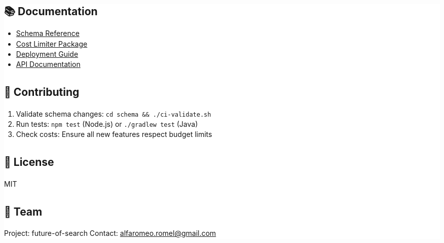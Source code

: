 ## 📚 Documentation

- [Schema Reference](./schema/README.md)
- [Cost Limiter Package](./services/shared/cost-limiter/README.md)
- [Deployment Guide](./infrastructure/README.md)
- [API Documentation](./schema/openapi.yaml)

## 🤝 Contributing

1. Validate schema changes: `cd schema && ./ci-validate.sh`
2. Run tests: `npm test` (Node.js) or `./gradlew test` (Java)
3. Check costs: Ensure all new features respect budget limits

## 📄 License

MIT

## 👥 Team

Project: future-of-search
Contact: alfaromeo.romel@gmail.com


